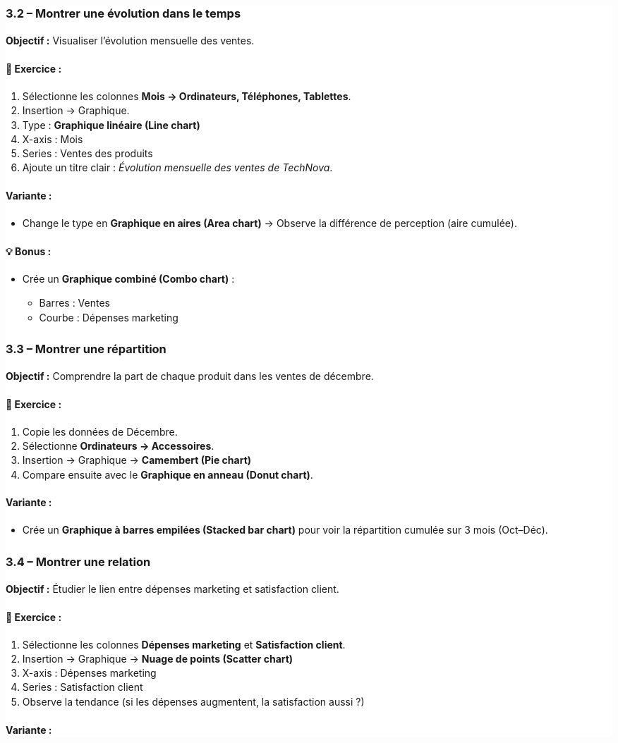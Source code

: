 ### 3.2 – Montrer une évolution dans le temps

**Objectif :** Visualiser l’évolution mensuelle des ventes.

#### 🔹 Exercice :

1. Sélectionne les colonnes **Mois → Ordinateurs, Téléphones, Tablettes**.
2. Insertion → Graphique.
3. Type : **Graphique linéaire (Line chart)**
4. X-axis : Mois
5. Series : Ventes des produits
6. Ajoute un titre clair : *Évolution mensuelle des ventes de TechNova*.

#### Variante :

* Change le type en **Graphique en aires (Area chart)**
  → Observe la différence de perception (aire cumulée).

#### 💡 Bonus :

* Crée un **Graphique combiné (Combo chart)** :

  * Barres : Ventes
  * Courbe : Dépenses marketing


### 3.3 – Montrer une répartition

**Objectif :** Comprendre la part de chaque produit dans les ventes de décembre.

#### 🔹 Exercice :

1. Copie les données de Décembre.
2. Sélectionne **Ordinateurs → Accessoires**.
3. Insertion → Graphique → **Camembert (Pie chart)**
4. Compare ensuite avec le **Graphique en anneau (Donut chart)**.

#### Variante :

* Crée un **Graphique à barres empilées (Stacked bar chart)** pour voir la répartition cumulée sur 3 mois (Oct–Déc).


### 3.4 – Montrer une relation

**Objectif :** Étudier le lien entre dépenses marketing et satisfaction client.

#### 🔹 Exercice :

1. Sélectionne les colonnes **Dépenses marketing** et **Satisfaction client**.
2. Insertion → Graphique → **Nuage de points (Scatter chart)**
3. X-axis : Dépenses marketing
4. Series : Satisfaction client
5. Observe la tendance (si les dépenses augmentent, la satisfaction aussi ?)

#### Variante :
